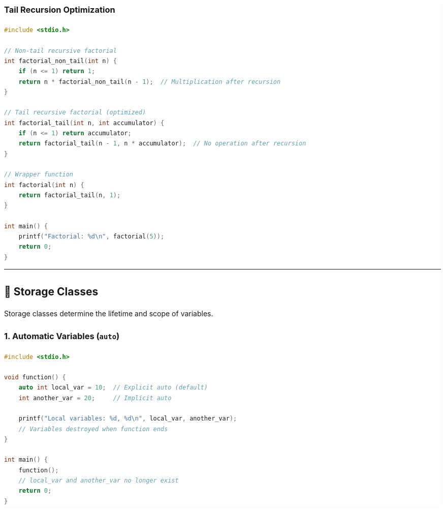 ### **Tail Recursion Optimization**
```c
#include <stdio.h>

// Non-tail recursive factorial
int factorial_non_tail(int n) {
    if (n <= 1) return 1;
    return n * factorial_non_tail(n - 1);  // Multiplication after recursion
}

// Tail recursive factorial (optimized)
int factorial_tail(int n, int accumulator) {
    if (n <= 1) return accumulator;
    return factorial_tail(n - 1, n * accumulator);  // No operation after recursion
}

// Wrapper function
int factorial(int n) {
    return factorial_tail(n, 1);
}

int main() {
    printf("Factorial: %d\n", factorial(5));
    return 0;
}
```

---

## 💾 Storage Classes

Storage classes determine the lifetime and scope of variables.

### **1. Automatic Variables (`auto`)**
```c
#include <stdio.h>

void function() {
    auto int local_var = 10;  // Explicit auto (default)
    int another_var = 20;     // Implicit auto

    printf("Local variables: %d, %d\n", local_var, another_var);
    // Variables destroyed when function ends
}

int main() {
    function();
    // local_var and another_var no longer exist
    return 0;
}
```
